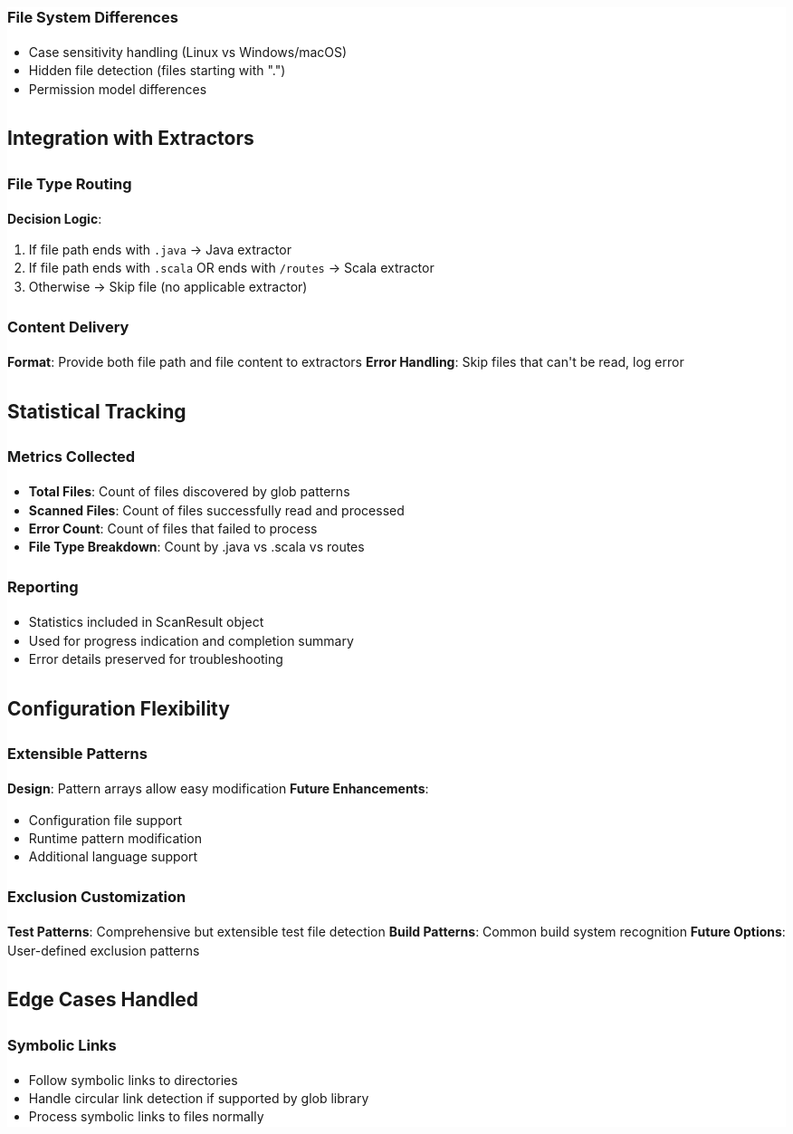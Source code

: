 ### File System Differences
- Case sensitivity handling (Linux vs Windows/macOS)
- Hidden file detection (files starting with ".")
- Permission model differences

## Integration with Extractors

### File Type Routing
**Decision Logic**:
1. If file path ends with `.java` → Java extractor
2. If file path ends with `.scala` OR ends with `/routes` → Scala extractor
3. Otherwise → Skip file (no applicable extractor)

### Content Delivery
**Format**: Provide both file path and file content to extractors
**Error Handling**: Skip files that can't be read, log error

## Statistical Tracking

### Metrics Collected
- **Total Files**: Count of files discovered by glob patterns
- **Scanned Files**: Count of files successfully read and processed
- **Error Count**: Count of files that failed to process
- **File Type Breakdown**: Count by .java vs .scala vs routes

### Reporting
- Statistics included in ScanResult object
- Used for progress indication and completion summary
- Error details preserved for troubleshooting

## Configuration Flexibility

### Extensible Patterns
**Design**: Pattern arrays allow easy modification
**Future Enhancements**:
- Configuration file support
- Runtime pattern modification
- Additional language support

### Exclusion Customization
**Test Patterns**: Comprehensive but extensible test file detection
**Build Patterns**: Common build system recognition
**Future Options**: User-defined exclusion patterns

## Edge Cases Handled

### Symbolic Links
- Follow symbolic links to directories
- Handle circular link detection if supported by glob library
- Process symbolic links to files normally
